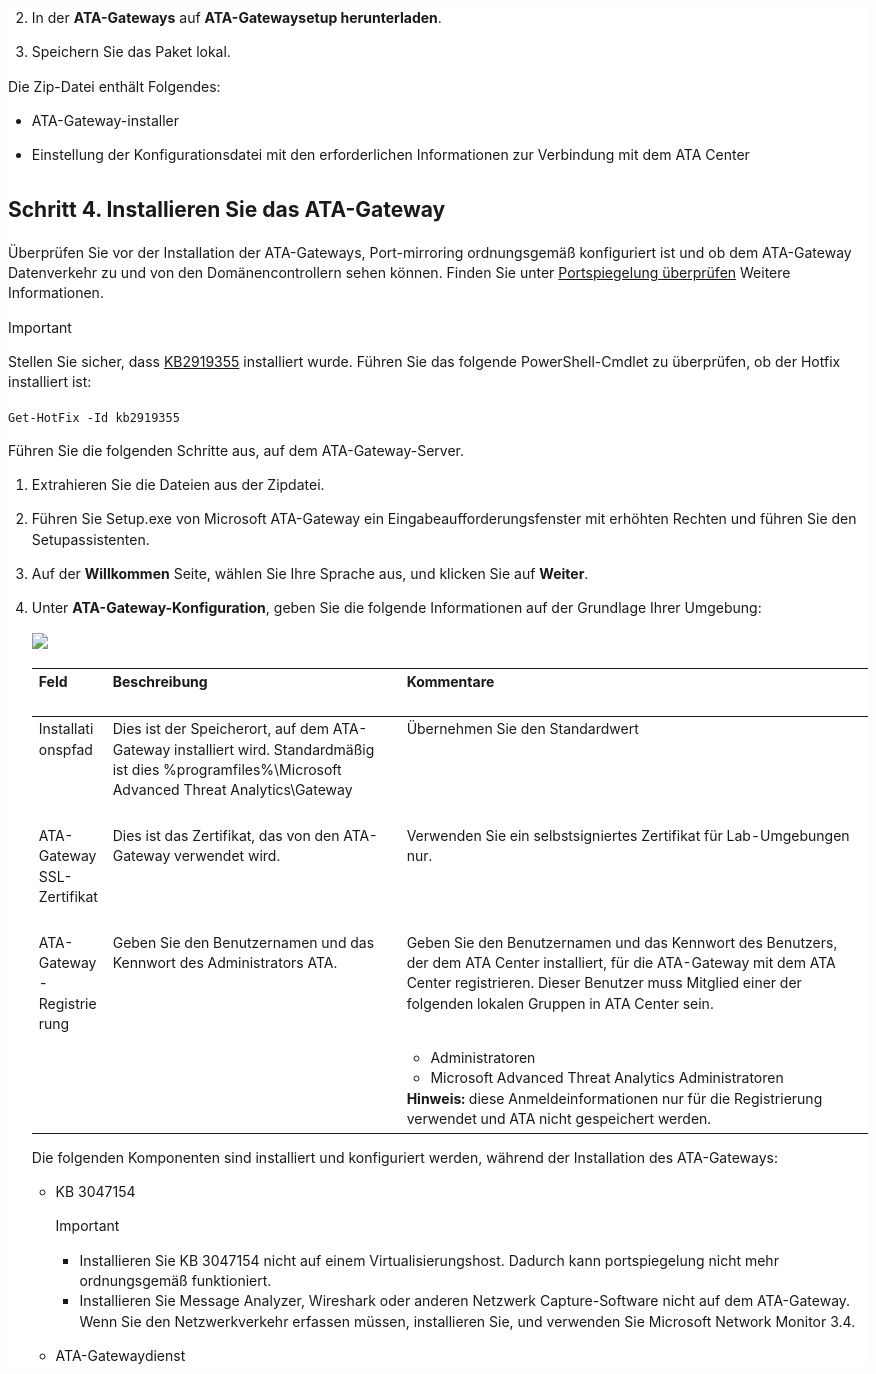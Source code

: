 2. In der **ATA-Gateways** auf **ATA-Gatewaysetup herunterladen**.

3. Speichern Sie das Paket lokal.

Die Zip-Datei enthält Folgendes:

- ATA-Gateway-installer

- Einstellung der Konfigurationsdatei mit den erforderlichen Informationen zur Verbindung mit dem ATA Center

## <a name="InstallATAGW"></a>Schritt 4. Installieren Sie das ATA-Gateway
Überprüfen Sie vor der Installation der ATA-Gateways, Port-mirroring ordnungsgemäß konfiguriert ist und ob dem ATA-Gateway Datenverkehr zu und von den Domänencontrollern sehen können. Finden Sie unter [Portspiegelung überprüfen](./small.md) Weitere Informationen.

> [!IMPORTANT]
> Stellen Sie sicher, dass [KB2919355](http://support.microsoft.com/kb/2919355/) installiert wurde.  Führen Sie das folgende PowerShell-Cmdlet zu überprüfen, ob der Hotfix installiert ist:
> 
> `Get-HotFix -Id kb2919355`

Führen Sie die folgenden Schritte aus, auf dem ATA-Gateway-Server.

1. Extrahieren Sie die Dateien aus der Zipdatei.

2. Führen Sie Setup.exe von Microsoft ATA-Gateway ein Eingabeaufforderungsfenster mit erhöhten Rechten und führen Sie den Setupassistenten.

3. Auf der **Willkommen** Seite, wählen Sie Ihre Sprache aus, und klicken Sie auf **Weiter**.

4. Unter  **ATA-Gateway-Konfiguration**, geben Sie die folgende Informationen auf der Grundlage Ihrer Umgebung:

   ![](./Image/ATA_Gateway_Configuration.JPG)

   |Feld <br /> <br />|Beschreibung <br /> <br />|Kommentare <br /> <br />|
   |---------|---------------|------------|
   |Installationspfad <br /> <br />|Dies ist der Speicherort, auf dem ATA-Gateway installiert wird. Standardmäßig ist dies %programfiles%\Microsoft Advanced Threat Analytics\Gateway <br /> <br />|Übernehmen Sie den Standardwert <br /> <br />|
   |ATA-Gateway SSL-Zertifikat <br /> <br />|Dies ist das Zertifikat, das von den ATA-Gateway verwendet wird. <br /> <br />|Verwenden Sie ein selbstsigniertes Zertifikat für Lab-Umgebungen nur. <br /> <br />|
   |ATA-Gateway-Registrierung <br /> <br />|Geben Sie den Benutzernamen und das Kennwort des Administrators ATA. <br /> <br />|Geben Sie den Benutzernamen und das Kennwort des Benutzers, der dem ATA Center installiert, für die ATA-Gateway mit dem ATA Center registrieren. Dieser Benutzer muss Mitglied einer der folgenden lokalen Gruppen in ATA Center sein. <br /> <br /><ul><li>Administratoren </li><li>Microsoft Advanced Threat Analytics Administratoren </li> </ul> **Hinweis:** diese Anmeldeinformationen nur für die Registrierung verwendet und ATA nicht gespeichert werden. <br />|
   Die folgenden Komponenten sind installiert und konfiguriert werden, während der Installation des ATA-Gateways:

   - KB 3047154

      > [!IMPORTANT]
      > - Installieren Sie KB 3047154 nicht auf einem Virtualisierungshost. Dadurch kann portspiegelung nicht mehr ordnungsgemäß funktioniert.
      > - Installieren Sie Message Analyzer, Wireshark oder anderen Netzwerk Capture-Software nicht auf dem ATA-Gateway. Wenn Sie den Netzwerkverkehr erfassen müssen, installieren Sie, und verwenden Sie Microsoft Network Monitor 3.4.

   - ATA-Gatewaydienst
